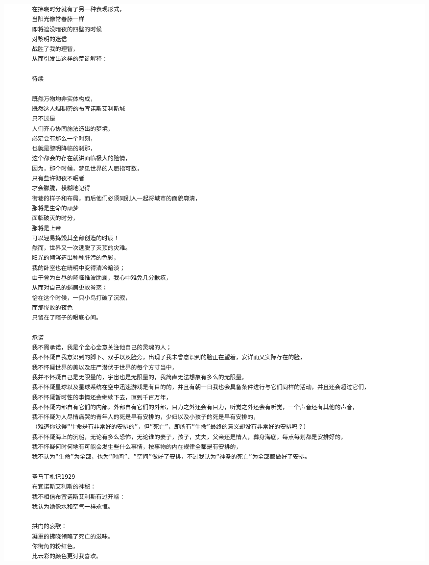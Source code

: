             在拂晓时分就有了另一种表现形式，
            当阳光像常春藤一样
            即将遮没暗夜的四壁的时候
            对黎明的迷信
            战胜了我的理智，
            从而引发出这样的荒诞解释：

            待续

            既然万物均非实体构成，
            既然这人烟稠密的布宜诺斯艾利斯城
            只不过是
            人们齐心协同施法造出的梦境，
            必定会有那么一个时刻，
            也就是黎明降临的刹那，
            这个都会的存在就讲面临极大的险情，
            因为，那个时候，梦见世界的人屈指可数，
            只有些许彻夜不眠者
            才会朦胧，模糊地记得
            街巷的样子和布局，而后他们必须同别人一起将城市的面貌廓清，
            那将是生命的顽梦
            面临破灭的时分，
            那将是上帝
            可以轻易捣毁其全部创造的时辰！
            然而，世界又一次逃脱了灭顶的灾难。
            阳光的倾泻造出种种脏污的色彩，
            我的卧室也在晴明中变得清冷暗淡；
            由于曾为白昼的降临推波助澜，我心中难免几分歉疚，
            从而对自己的蜗居更敢眷恋；
            恰在这个时候，一只小鸟打破了沉寂，
            而那惨败的夜色
            只留在了瞎子的眼底心间。

            承诺
            我不需承诺，我是个全心全意关注他自己的灵魂的人；
            我不怀疑自我意识到的脚下、双手以及脸旁，出现了我未曾意识到的脸正在望着，安详而又实际存在的脸，
            我不怀疑世界的美以及庄严潜伏于世界的每个方寸当中，
            我并不怀疑自己是无限量的，宇宙也是无限量的，我简直无法想象有多么的无限量，
            我不怀疑星球以及星球系统在空中迅速游戏是有目的的，并且有朝一日我也会具备条件进行与它们同样的活动，并且还会超过它们，
            我不怀疑暂时性的事情还会继续下去，直到千百万年，
            我不怀疑内部自有它们的内部，外部自有它们的外部，目力之外还会有目力，听觉之外还会有听觉，一个声音还有其他的声音，
            我不怀疑为人尽情痛哭的青年人的死是早有安排的，少妇以及小孩子的死是早有安排的，
            （难道你觉得“生命是有非常好的安排的”，但“死亡”，即所有“生命”最终的意义却没有非常好的安排吗？）
            我不怀疑海上的沉船，无论有多么恐怖，无论谁的妻子，孩子，丈夫，父亲还是情人，葬身海底，每点每划都是安排好的，
            我不怀疑何时何地有可能会发生些什么事情，按事物的内在规律全都是有安排的，
            我不认为“生命”为全部，也为“时间”、“空间”做好了安排，不过我认为“神圣的死亡”为全部都做好了安排。

            圣马丁札记1929
            布宜诺斯艾利斯的神秘：
            我不相信布宜诺斯艾利斯有过开端：
            我认为她像水和空气一样永恒。

            拱门的哀歌：
            凝重的拂晓领略了死亡的滋味。
            你街角的粉红色，
            比云彩的颜色更讨我喜欢。
